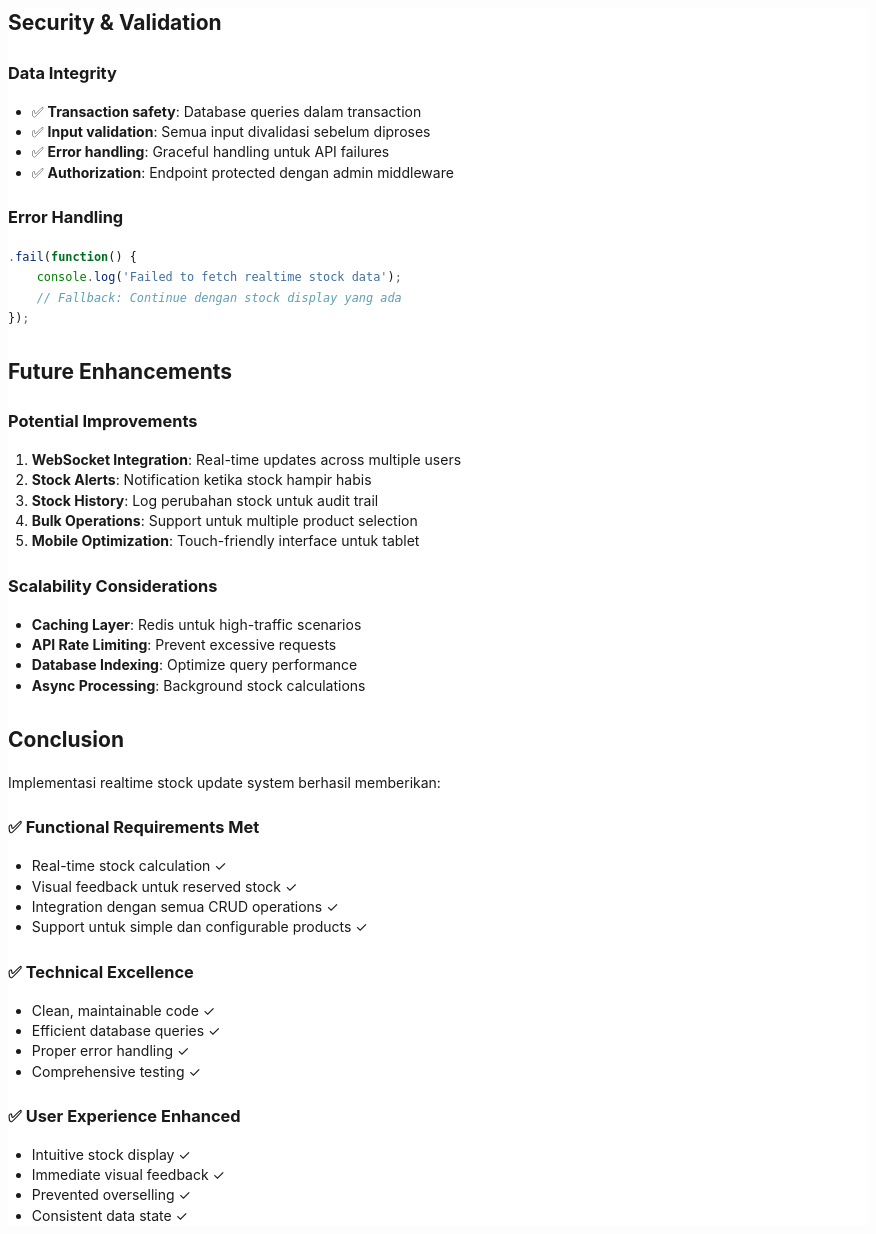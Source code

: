 ## Security & Validation

### Data Integrity
- ✅ **Transaction safety**: Database queries dalam transaction
- ✅ **Input validation**: Semua input divalidasi sebelum diproses
- ✅ **Error handling**: Graceful handling untuk API failures
- ✅ **Authorization**: Endpoint protected dengan admin middleware

### Error Handling
```javascript
.fail(function() {
    console.log('Failed to fetch realtime stock data');
    // Fallback: Continue dengan stock display yang ada
});
```

## Future Enhancements

### Potential Improvements
1. **WebSocket Integration**: Real-time updates across multiple users
2. **Stock Alerts**: Notification ketika stock hampir habis
3. **Stock History**: Log perubahan stock untuk audit trail
4. **Bulk Operations**: Support untuk multiple product selection
5. **Mobile Optimization**: Touch-friendly interface untuk tablet

### Scalability Considerations
- **Caching Layer**: Redis untuk high-traffic scenarios
- **API Rate Limiting**: Prevent excessive requests
- **Database Indexing**: Optimize query performance
- **Async Processing**: Background stock calculations

## Conclusion

Implementasi realtime stock update system berhasil memberikan:

### ✅ **Functional Requirements Met**
- Real-time stock calculation ✓
- Visual feedback untuk reserved stock ✓  
- Integration dengan semua CRUD operations ✓
- Support untuk simple dan configurable products ✓

### ✅ **Technical Excellence**
- Clean, maintainable code ✓
- Efficient database queries ✓
- Proper error handling ✓
- Comprehensive testing ✓

### ✅ **User Experience Enhanced**
- Intuitive stock display ✓
- Immediate visual feedback ✓
- Prevented overselling ✓
- Consistent data state ✓
